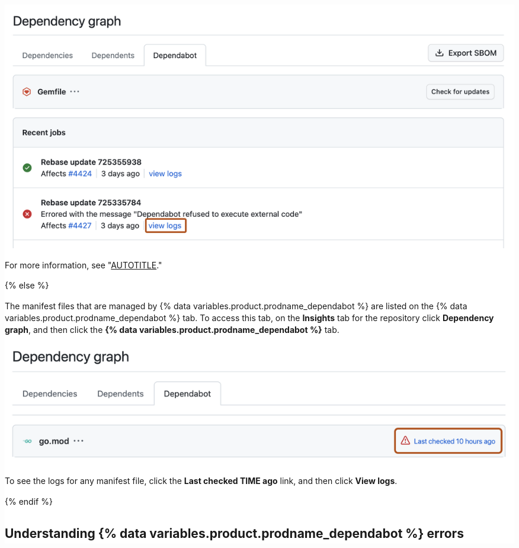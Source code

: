 ![Screenshot of the Dependabot job log entries for a manifest file. A button, called "View logs", is highlighted in a dark orange outline.](/assets/images/help/dependabot/dependabot-job-log-error-message.png)

For more information, see "[AUTOTITLE](/code-security/dependabot/working-with-dependabot/viewing-dependabot-job-logs)."

{% else %}

The manifest files that are managed by {% data variables.product.prodname_dependabot %} are listed on the {% data variables.product.prodname_dependabot %} tab. To access this tab, on the **Insights** tab for the repository click **Dependency graph**, and then click the **{% data variables.product.prodname_dependabot %}** tab.

![Screenshot of the {% data variables.product.prodname_dependabot %} view. An alert icon, and a link, titled "Last checked 10 hours ago", is highlighted with an orange outline.](/assets/images/help/dependabot/dependabot-tab-view-error.png)

To see the logs for any manifest file, click the **Last checked TIME ago** link, and then click **View logs**.

{% endif %}

## Understanding {% data variables.product.prodname_dependabot %} errors
